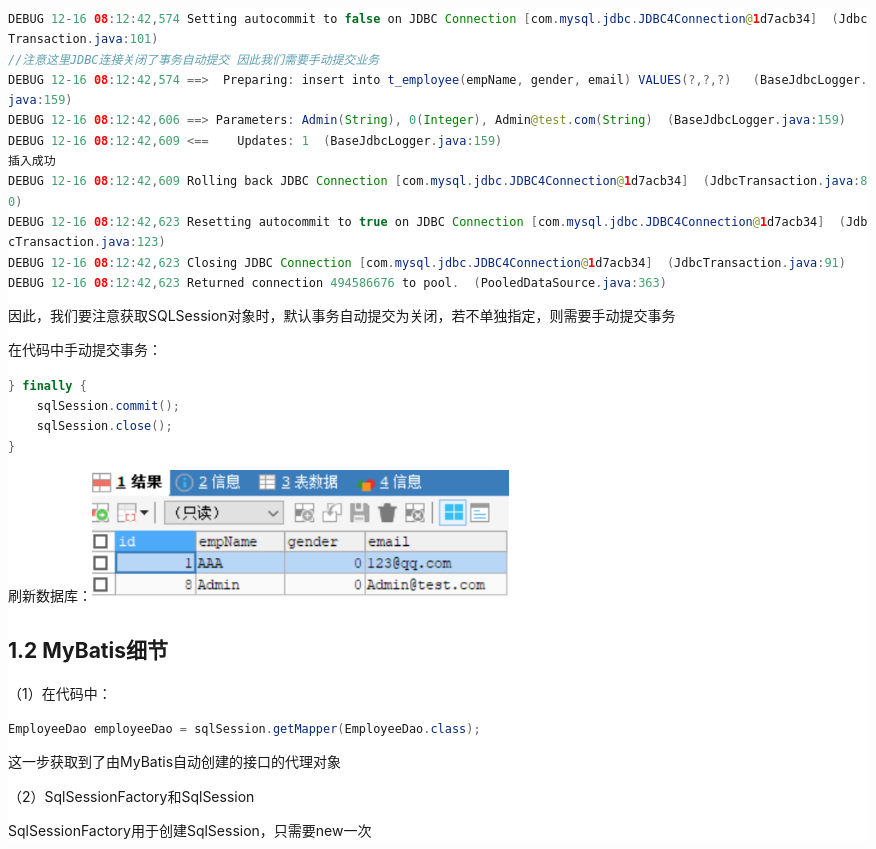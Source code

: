 ```java
DEBUG 12-16 08:12:42,574 Setting autocommit to false on JDBC Connection [com.mysql.jdbc.JDBC4Connection@1d7acb34]  (JdbcTransaction.java:101) 
//注意这里JDBC连接关闭了事务自动提交 因此我们需要手动提交业务
DEBUG 12-16 08:12:42,574 ==>  Preparing: insert into t_employee(empName, gender, email) VALUES(?,?,?)   (BaseJdbcLogger.java:159) 
DEBUG 12-16 08:12:42,606 ==> Parameters: Admin(String), 0(Integer), Admin@test.com(String)  (BaseJdbcLogger.java:159) 
DEBUG 12-16 08:12:42,609 <==    Updates: 1  (BaseJdbcLogger.java:159) 
插入成功
DEBUG 12-16 08:12:42,609 Rolling back JDBC Connection [com.mysql.jdbc.JDBC4Connection@1d7acb34]  (JdbcTransaction.java:80) 
DEBUG 12-16 08:12:42,623 Resetting autocommit to true on JDBC Connection [com.mysql.jdbc.JDBC4Connection@1d7acb34]  (JdbcTransaction.java:123) 
DEBUG 12-16 08:12:42,623 Closing JDBC Connection [com.mysql.jdbc.JDBC4Connection@1d7acb34]  (JdbcTransaction.java:91) 
DEBUG 12-16 08:12:42,623 Returned connection 494586676 to pool.  (PooledDataSource.java:363) 
```

因此，我们要注意获取SQLSession对象时，默认事务自动提交为关闭，若不单独指定，则需要手动提交事务



在代码中手动提交事务：

```java
} finally {
    sqlSession.commit();
    sqlSession.close();
}
```

刷新数据库：<img src="Image/image-20201216081816487.png" alt="image-20201216081816487" style="zoom:80%;" />



## 1.2	MyBatis细节

（1）在代码中：

```java
EmployeeDao employeeDao = sqlSession.getMapper(EmployeeDao.class);
```

这一步获取到了由MyBatis自动创建的接口的代理对象

（2）SqlSessionFactory和SqlSession

SqlSessionFactory用于创建SqlSession，只需要new一次
